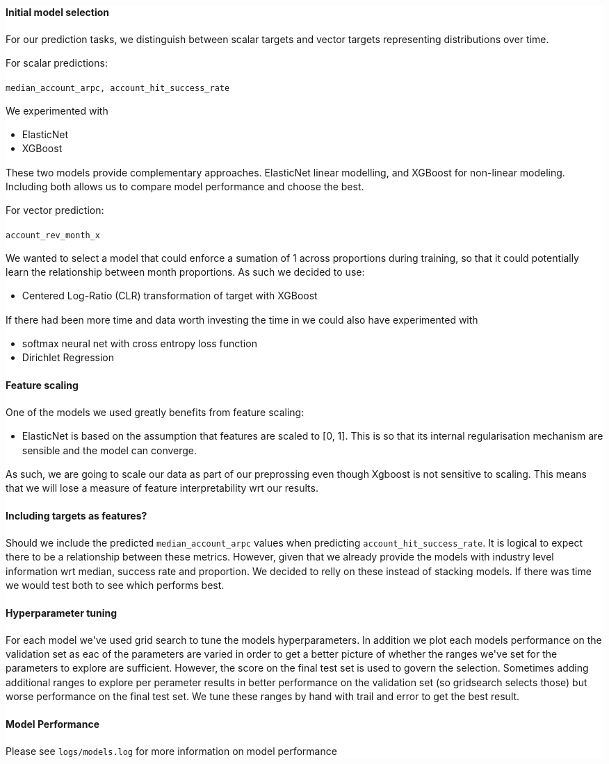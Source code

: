 #### Initial model selection
For our prediction tasks, we distinguish between scalar targets and vector targets representing distributions over time.

For scalar predictions:

    median_account_arpc, account_hit_success_rate
We experimented with
- ElasticNet
- XGBoost

These two models provide complementary approaches. ElasticNet linear modelling, and XGBoost for non-linear modeling. Including both allows us to compare model performance and choose the best.

For vector prediction:

    account_rev_month_x

We wanted to select a model that could enforce a sumation of 1 across proportions during training, so that it could potentially learn the relationship between month proportions. As such we decided to use:
-  Centered Log-Ratio (CLR) transformation of target with XGBoost

If there had been more time and data worth investing the time in we could also have experimented with
- softmax neural net with cross entropy loss function
- Dirichlet Regression



#### Feature scaling
One of the models we used greatly benefits from feature scaling:
- ElasticNet is based on the assumption that features are scaled to [0, 1]. This is so that its internal regularisation mechanism are sensible and the model can converge. 

As such, we are going to scale our data as part of our preprossing even though Xgboost is not sensitive to scaling. This means that we will lose a measure of feature interpretability wrt our results. 


#### Including targets as features?
Should we include the predicted `median_account_arpc` values when predicting `account_hit_success_rate`. It is logical to expect there to be a relationship between these metrics. However, given that we already provide the models with industry level information wrt median, success rate and proportion. We decided to relly on these instead of stacking models. If there was time we would test both to see which performs best.


#### Hyperparameter tuning
For each model we've used grid search to tune the models hyperparameters. In addition we plot each models performance on the validation set as eac of the parameters are varied in order to get a better picture of whether the ranges we've set for the parameters to explore are sufficient. However, the score on the final test set is used to govern the selection. Sometimes adding additional ranges to explore per perameter results in better performance on the validation set (so gridsearch selects those) but worse performance on the final test set. We tune these ranges by hand with trail and error to get the best result. 

#### Model Performance
Please see `logs/models.log` for more information on model performance
